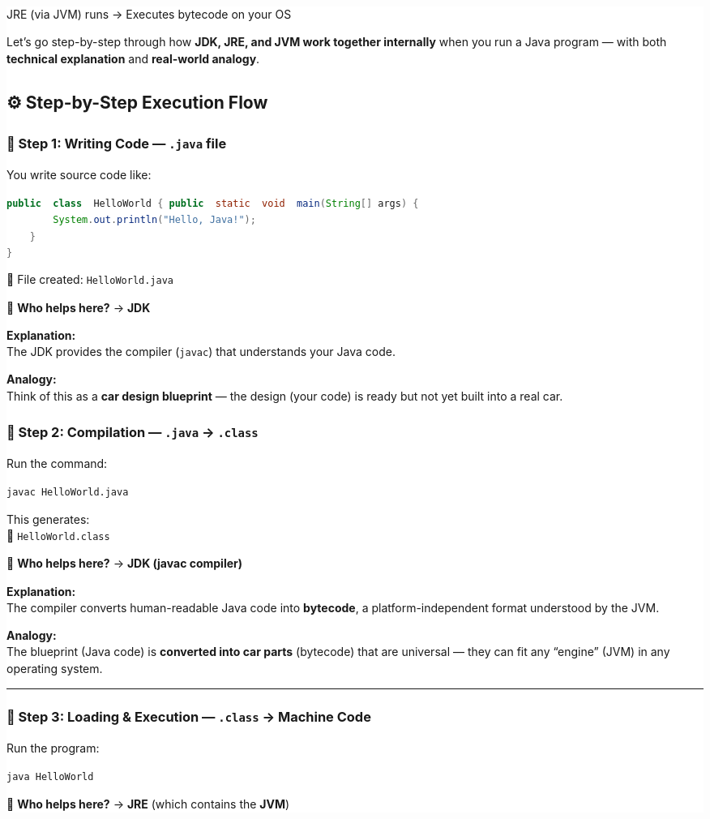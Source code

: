 JRE (via JVM) runs → Executes bytecode on your OS

Let’s go step-by-step through how **JDK, JRE, and JVM work together internally** when you run a Java program — with both **technical explanation** and **real-world analogy**.

## ⚙️ Step-by-Step Execution Flow

### 🧩 Step 1: Writing Code — `.java` file

You write source code like:

```java 
public  class  HelloWorld { public  static  void  main(String[] args) {
        System.out.println("Hello, Java!");
    }
}
```
📁 File created: `HelloWorld.java`


🧠 **Who helps here?** → **JDK**

**Explanation:**  
The JDK provides the compiler (`javac`) that understands your Java code.

**Analogy:**  
Think of this as a **car design blueprint** — the design (your code) is ready but not yet built into a real car.

### 🧮 Step 2: Compilation — `.java` → `.class`

Run the command:
```bash
javac HelloWorld.java
```
This generates:  
📁 `HelloWorld.class`

🧠 **Who helps here?** → **JDK (javac compiler)**

**Explanation:**  
The compiler converts human-readable Java code into **bytecode**, a platform-independent format understood by the JVM.

**Analogy:**  
The blueprint (Java code) is **converted into car parts** (bytecode) that are universal — they can fit any “engine” (JVM) in any operating system.

----------

### 🚗 Step 3: Loading & Execution — `.class` → Machine Code

Run the program:

```bash 
java HelloWorld
```
🧠 **Who helps here?** → **JRE** (which contains the **JVM**)
